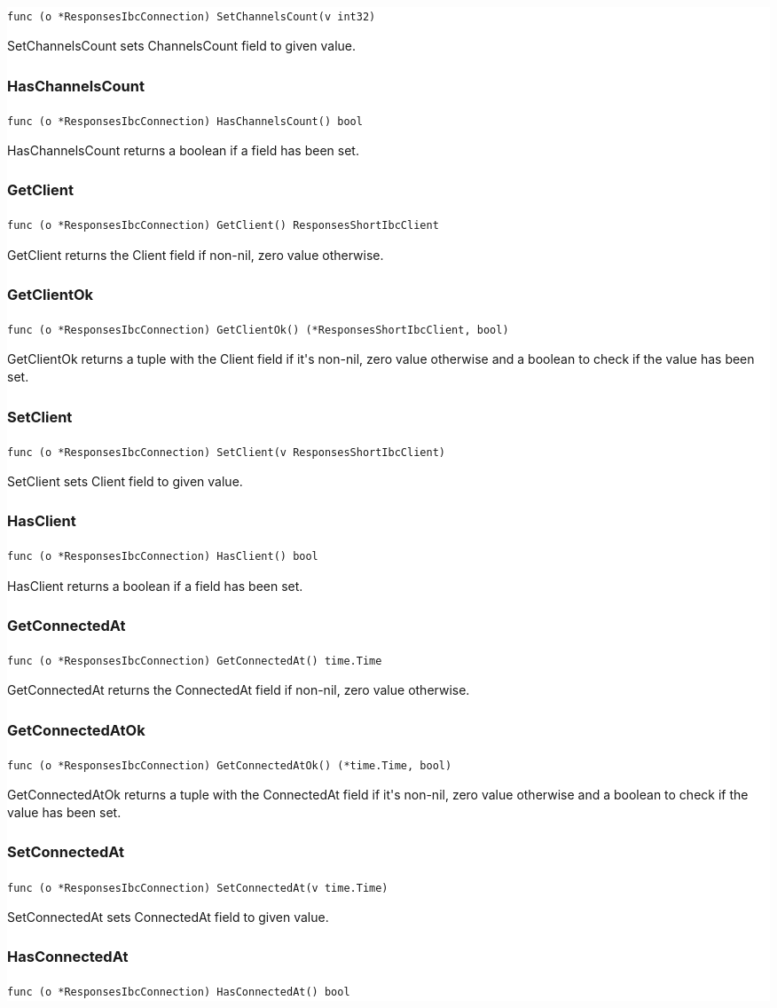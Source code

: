 `func (o *ResponsesIbcConnection) SetChannelsCount(v int32)`

SetChannelsCount sets ChannelsCount field to given value.

### HasChannelsCount

`func (o *ResponsesIbcConnection) HasChannelsCount() bool`

HasChannelsCount returns a boolean if a field has been set.

### GetClient

`func (o *ResponsesIbcConnection) GetClient() ResponsesShortIbcClient`

GetClient returns the Client field if non-nil, zero value otherwise.

### GetClientOk

`func (o *ResponsesIbcConnection) GetClientOk() (*ResponsesShortIbcClient, bool)`

GetClientOk returns a tuple with the Client field if it's non-nil, zero value otherwise
and a boolean to check if the value has been set.

### SetClient

`func (o *ResponsesIbcConnection) SetClient(v ResponsesShortIbcClient)`

SetClient sets Client field to given value.

### HasClient

`func (o *ResponsesIbcConnection) HasClient() bool`

HasClient returns a boolean if a field has been set.

### GetConnectedAt

`func (o *ResponsesIbcConnection) GetConnectedAt() time.Time`

GetConnectedAt returns the ConnectedAt field if non-nil, zero value otherwise.

### GetConnectedAtOk

`func (o *ResponsesIbcConnection) GetConnectedAtOk() (*time.Time, bool)`

GetConnectedAtOk returns a tuple with the ConnectedAt field if it's non-nil, zero value otherwise
and a boolean to check if the value has been set.

### SetConnectedAt

`func (o *ResponsesIbcConnection) SetConnectedAt(v time.Time)`

SetConnectedAt sets ConnectedAt field to given value.

### HasConnectedAt

`func (o *ResponsesIbcConnection) HasConnectedAt() bool`
